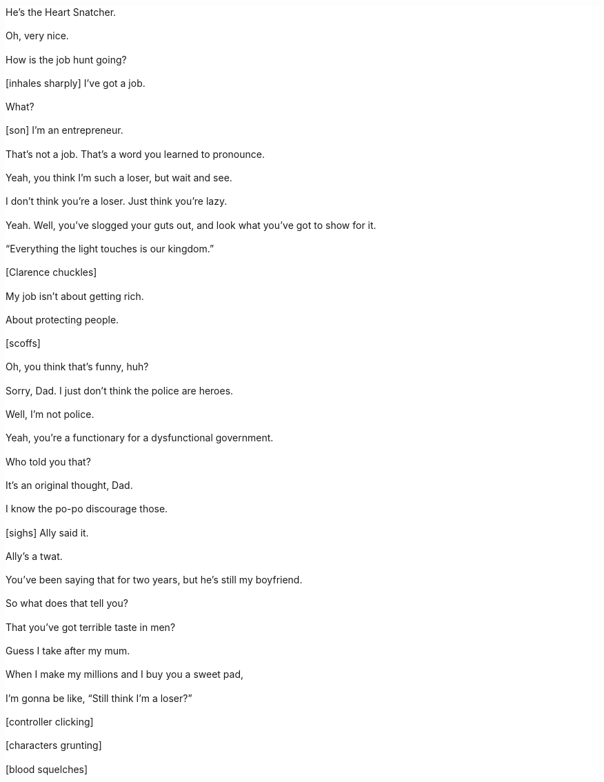 He’s the Heart Snatcher.

Oh, very nice.

How is the job hunt going?

\[inhales sharply\] I’ve got a job.

What?

\[son\] I’m an entrepreneur.

That’s not a job. That’s a word you learned to pronounce.

Yeah, you think I’m such a loser, but wait and see.

I don’t think you’re a loser. Just think you’re lazy.

Yeah. Well, you’ve slogged your guts out, and look what you’ve got to show for it.

“Everything the light touches is our kingdom.”

\[Clarence chuckles\]

My job isn’t about getting rich.

About protecting people.

\[scoffs\]

Oh, you think that’s funny, huh?

Sorry, Dad. I just don’t think the police are heroes.

Well, I’m not police.

Yeah, you’re a functionary for a dysfunctional government.

Who told you that?

It’s an original thought, Dad.

I know the po-po discourage those.

\[sighs\] Ally said it.

Ally’s a twat.

You’ve been saying that for two years, but he’s still my boyfriend.

So what does that tell you?

That you’ve got terrible taste in men?

Guess I take after my mum.

When I make my millions and I buy you a sweet pad,

I’m gonna be like, “Still think I’m a loser?”

\[controller clicking\]

\[characters grunting\]

\[blood squelches\]
